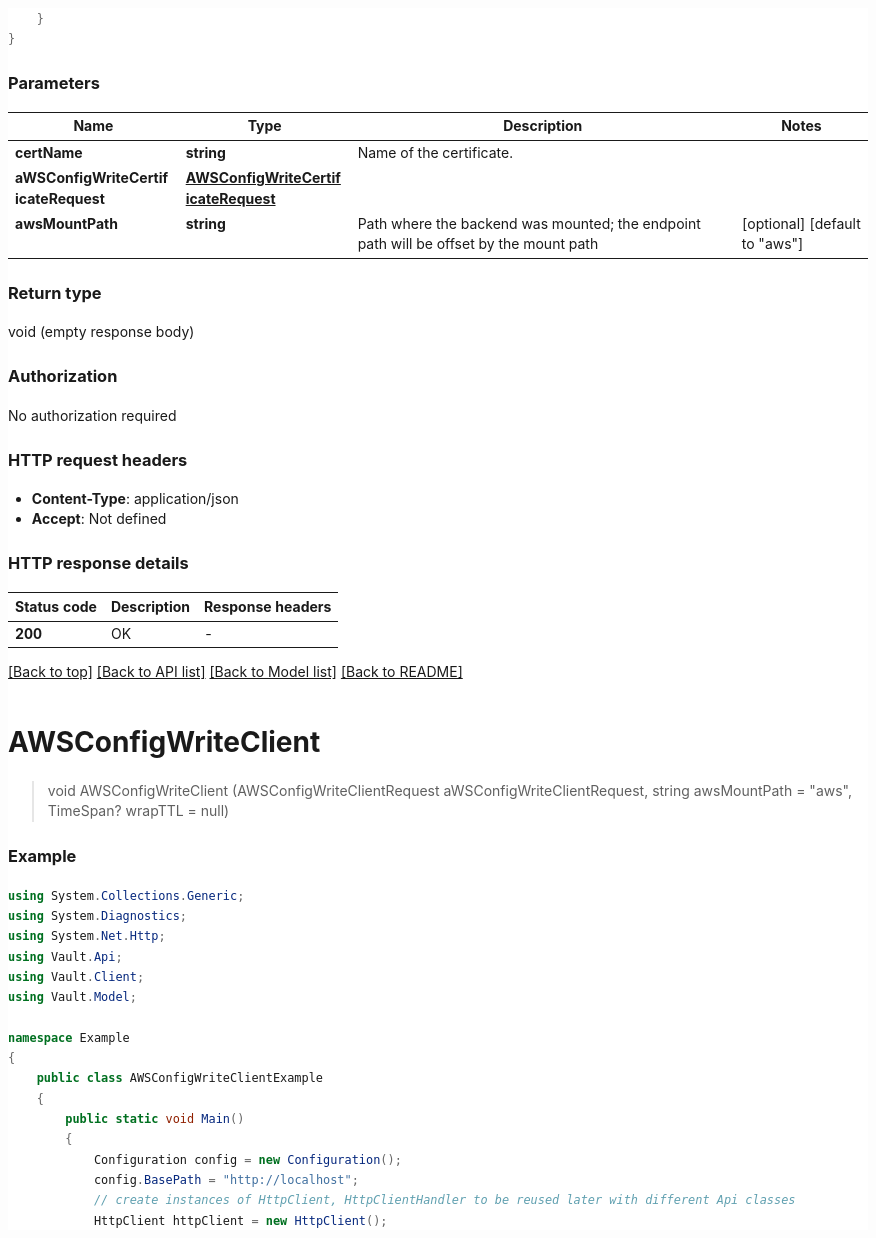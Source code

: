 ```csharp
    }
}
```

### Parameters

Name | Type | Description  | Notes
------------- | ------------- | ------------- | -------------
 **certName** | **string**| Name of the certificate. | 
 **aWSConfigWriteCertificateRequest** | [**AWSConfigWriteCertificateRequest**](AWSConfigWriteCertificateRequest.md)|  | 
 **awsMountPath** | **string**| Path where the backend was mounted; the endpoint path will be offset by the mount path | [optional] [default to &quot;aws&quot;]

### Return type

void (empty response body)

### Authorization

No authorization required

### HTTP request headers

 - **Content-Type**: application/json
 - **Accept**: Not defined


### HTTP response details
| Status code | Description | Response headers |
|-------------|-------------|------------------|
| **200** | OK |  -  |

[[Back to top]](#) [[Back to API list]](../README.md#documentation-for-api-endpoints) [[Back to Model list]](../README.md#documentation-for-models) [[Back to README]](../README.md)

<a name="awsconfigwriteclient"></a>
# **AWSConfigWriteClient**
> void AWSConfigWriteClient (AWSConfigWriteClientRequest aWSConfigWriteClientRequest, string awsMountPath = "aws", TimeSpan? wrapTTL = null)



### Example
```csharp
using System.Collections.Generic;
using System.Diagnostics;
using System.Net.Http;
using Vault.Api;
using Vault.Client;
using Vault.Model;

namespace Example
{
    public class AWSConfigWriteClientExample
    {
        public static void Main()
        {
            Configuration config = new Configuration();
            config.BasePath = "http://localhost";
            // create instances of HttpClient, HttpClientHandler to be reused later with different Api classes
            HttpClient httpClient = new HttpClient();
```